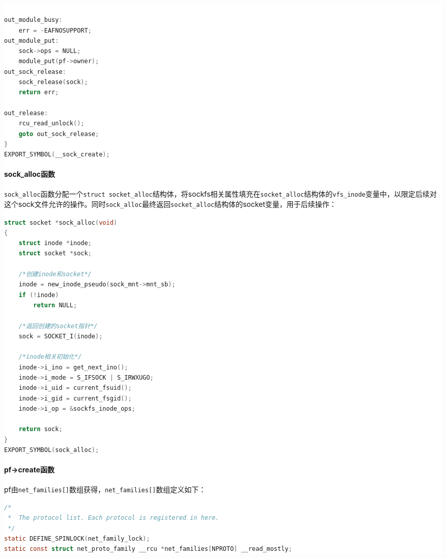 ```c

out_module_busy:
	err = -EAFNOSUPPORT;
out_module_put:
	sock->ops = NULL;
	module_put(pf->owner);
out_sock_release:
	sock_release(sock);
	return err;

out_release:
	rcu_read_unlock();
	goto out_sock_release;
}
EXPORT_SYMBOL(__sock_create);
```

#### sock_alloc函数

`sock_alloc`函数分配一个`struct socket_alloc`结构体，将sockfs相关属性填充在`socket_alloc`结构体的`vfs_inode`变量中，以限定后续对这个sock文件允许的操作。同时`sock_alloc`最终返回`socket_alloc`结构体的socket变量，用于后续操作：

```c
struct socket *sock_alloc(void)
{
	struct inode *inode;
	struct socket *sock;

    /*创建inode和socket*/
	inode = new_inode_pseudo(sock_mnt->mnt_sb);
	if (!inode)
		return NULL;

    /*返回创建的socket指针*/
	sock = SOCKET_I(inode);

    /*inode相关初始化*/
	inode->i_ino = get_next_ino();
	inode->i_mode = S_IFSOCK | S_IRWXUGO;
	inode->i_uid = current_fsuid();
	inode->i_gid = current_fsgid();
	inode->i_op = &sockfs_inode_ops;

	return sock;
}
EXPORT_SYMBOL(sock_alloc);
```

#### pf->create函数

pf由`net_families[]`数组获得，`net_families[]`数组定义如下：

```c
/*
 *	The protocol list. Each protocol is registered in here.
 */
static DEFINE_SPINLOCK(net_family_lock);
static const struct net_proto_family __rcu *net_families[NPROTO] __read_mostly;
```

